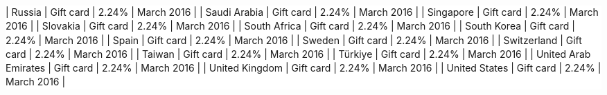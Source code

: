 | Russia               | Gift card      | 2.24%                         | March 2016     |
| Saudi Arabia         | Gift card      | 2.24%                         | March 2016     |
| Singapore            | Gift card      | 2.24%                         | March 2016     |
| Slovakia             | Gift card      | 2.24%                         | March 2016     |
| South Africa         | Gift card      | 2.24%                         | March 2016     |
| South Korea          | Gift card      | 2.24%                         | March 2016     |
| Spain                | Gift card      | 2.24%                         | March 2016     |
| Sweden               | Gift card      | 2.24%                         | March 2016     |
| Switzerland          | Gift card      | 2.24%                         | March 2016     |
| Taiwan               | Gift card      | 2.24%                         | March 2016     |
| Türkiye              | Gift card      | 2.24%                         | March 2016     |
| United Arab Emirates | Gift card      | 2.24%                         | March 2016     |
| United Kingdom       | Gift card      | 2.24%                         | March 2016     |
| United States        | Gift card      | 2.24%                         | March 2016     |

